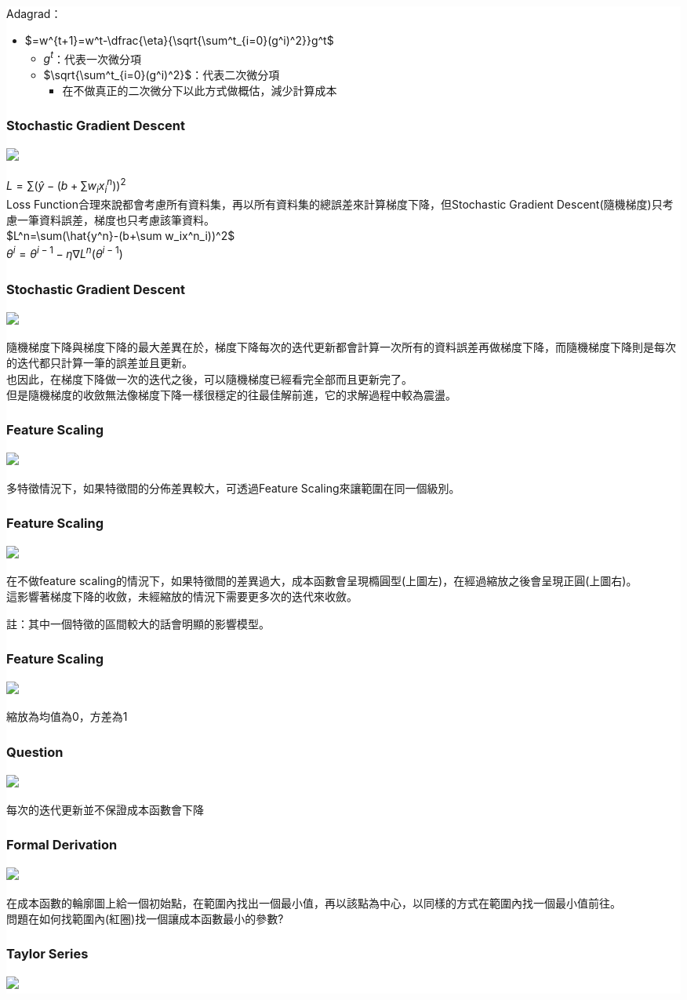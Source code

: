 Adagrad：    
* $=w^{t+1}=w^t-\dfrac{\eta}{\sqrt{\sum^t_{i=0}(g^i)^2}}g^t$
    * $g^t$：代表一次微分項
    * $\sqrt{\sum^t_{i=0}(g^i)^2}$：代表二次微分項
        * 在不做真正的二次微分下以此方式做概估，減少計算成本
### Stochastic Gradient Descent
![](https://i.imgur.com/OkxlSEe.png)

$L=\sum(\hat{y}-(b+\sum w_ix^n_i))^2$    
Loss Function合理來說都會考慮所有資料集，再以所有資料集的總誤差來計算梯度下降，但Stochastic Gradient Descent(隨機梯度)只考慮一筆資料誤差，梯度也只考慮該筆資料。    
$L^n=\sum(\hat{y^n}-(b+\sum w_ix^n_i))^2$    
$\theta^i=\theta^{i-1}-\eta \nabla L^n(\theta^{i-1})$
### Stochastic Gradient Descent
![](https://i.imgur.com/PxYQVps.png)

隨機梯度下降與梯度下降的最大差異在於，梯度下降每次的迭代更新都會計算一次所有的資料誤差再做梯度下降，而隨機梯度下降則是每次的迭代都只計算一筆的誤差並且更新。    
也因此，在梯度下降做一次的迭代之後，可以隨機梯度已經看完全部而且更新完了。    
但是隨機梯度的收斂無法像梯度下降一樣很穩定的往最佳解前進，它的求解過程中較為震盪。
### Feature Scaling
![](https://i.imgur.com/dSJKDjp.png)

多特徵情況下，如果特徵間的分佈差異較大，可透過Feature Scaling來讓範圍在同一個級別。

### Feature Scaling
![](https://i.imgur.com/iyUBS6f.png)

在不做feature scaling的情況下，如果特徵間的差異過大，成本函數會呈現橢圓型(上圖左)，在經過縮放之後會呈現正圓(上圖右)。    
這影響著梯度下降的收斂，未經縮放的情況下需要更多次的迭代來收斂。

註：其中一個特徵的區間較大的話會明顯的影響模型。

### Feature Scaling
![](https://i.imgur.com/Q5b6Jwj.png)

縮放為均值為0，方差為1

### Question
![](https://i.imgur.com/ebwVmRN.png)

每次的迭代更新並不保證成本函數會下降
### Formal Derivation
![](https://i.imgur.com/EMAeaQK.png)

在成本函數的輪廓圖上給一個初始點，在範圍內找出一個最小值，再以該點為中心，以同樣的方式在範圍內找一個最小值前往。    
問題在如何找範圍內(紅圈)找一個讓成本函數最小的參數?
### Taylor Series
![](https://i.imgur.com/ibiHefN.png)
